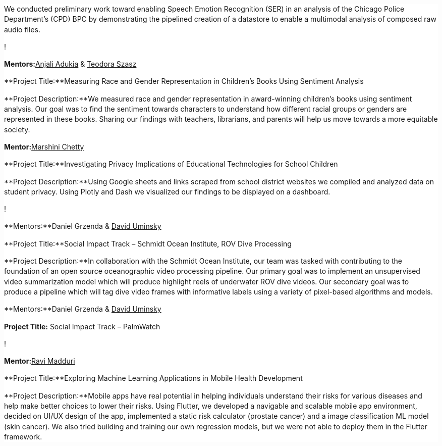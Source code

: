 We conducted preliminary work toward enabling Speech Emotion Recognition (SER) in an analysis of the Chicago Police Department’s (CPD) BPC by demonstrating the pipelined creation of a datastore to enable a multimodal analysis of composed raw audio files.

!



**Mentors:**[Anjali Adukia](https://harris.uchicago.edu/directory/anjali-adukia) & [Teodora Szasz](https://rcc.uchicago.edu/about-rcc/our-team)

**Project Title:**Measuring Race and Gender Representation in Children’s Books Using Sentiment Analysis

**Project Description:**We measured race and gender representation in award-winning children’s books using sentiment analysis. Our goal was to find the sentiment towards characters to understand how different racial groups or genders are represented in these books. Sharing our findings with teachers, librarians, and parents will help us move towards a more equitable society.



**Mentor:**[Marshini Chetty](https://www.marshini.net/)

**Project Title:**Investigating Privacy Implications of Educational Technologies for School Children

**Project Description:**Using Google sheets and links scraped from school district websites we compiled and analyzed data on student privacy. Using Plotly and Dash we visualized our findings to be displayed on a dashboard.

!



**Mentors:**Daniel Grzenda & [David Uminsky](https://computerscience.uchicago.edu/people/profile/david-uminsky/)

**Project Title:**Social Impact Track – Schmidt Ocean Institute, ROV Dive Processing

**Project Description:**In collaboration with the Schmidt Ocean Institute, our team was tasked with contributing to the foundation of an open source oceanographic video processing pipeline. Our primary goal was to implement an unsupervised video summarization model which will produce highlight reels of underwater ROV dive videos. Our secondary goal was to produce a pipeline which will tag dive video frames with informative labels using a variety of pixel-based algorithms and models.



**Mentors:**Daniel Grzenda & [David Uminsky](https://computerscience.uchicago.edu/people/profile/david-uminsky/)

**Project Title:** Social Impact Track – PalmWatch

!



**Mentor:**[Ravi Madduri](https://www.anl.gov/profile/ravi-k-madduri)

**Project Title:**Exploring Machine Learning Applications in Mobile Health Development

**Project Description:**Mobile apps have real potential in helping individuals understand their risks for various diseases and help make better choices to lower their risks. Using Flutter, we developed a navigable and scalable mobile app environment, decided on UI/UX design of the app, implemented a static risk calculator (prostate cancer) and a image classification ML model (skin cancer). We also tried building and training our own regression models, but we were not able to deploy them in the Flutter framework.
